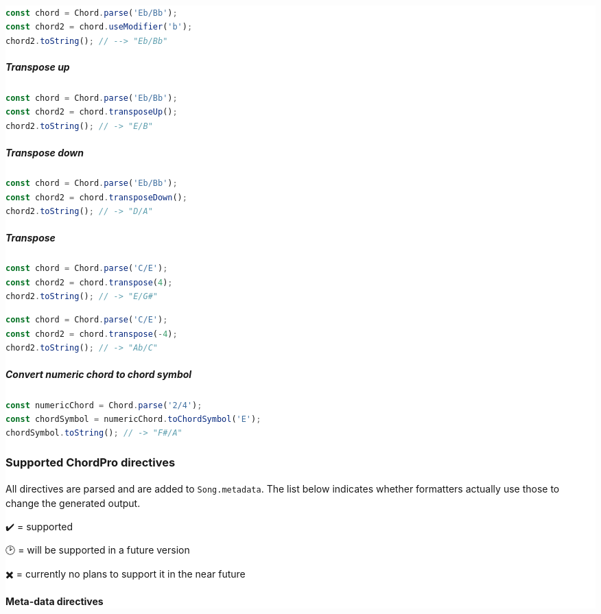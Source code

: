 ```javascript
const chord = Chord.parse('Eb/Bb');
const chord2 = chord.useModifier('b');
chord2.toString(); // --> "Eb/Bb"
```

##### Transpose up

```javascript
const chord = Chord.parse('Eb/Bb');
const chord2 = chord.transposeUp();
chord2.toString(); // -> "E/B"
```

##### Transpose down

```javascript
const chord = Chord.parse('Eb/Bb');
const chord2 = chord.transposeDown();
chord2.toString(); // -> "D/A"
```

##### Transpose

```javascript
const chord = Chord.parse('C/E');
const chord2 = chord.transpose(4);
chord2.toString(); // -> "E/G#"
```

```javascript
const chord = Chord.parse('C/E');
const chord2 = chord.transpose(-4);
chord2.toString(); // -> "Ab/C"
```

##### Convert numeric chord to chord symbol

```javascript
const numericChord = Chord.parse('2/4');
const chordSymbol = numericChord.toChordSymbol('E');
chordSymbol.toString(); // -> "F#/A"
```

### Supported ChordPro directives

All directives are parsed and are added to `Song.metadata`. The list below indicates whether formatters actually
use those to change the generated output.

:heavy_check_mark: = supported

:clock2: = will be supported in a future version

:heavy_multiplication_x: = currently no plans to support it in the near future

#### Meta-data directives
